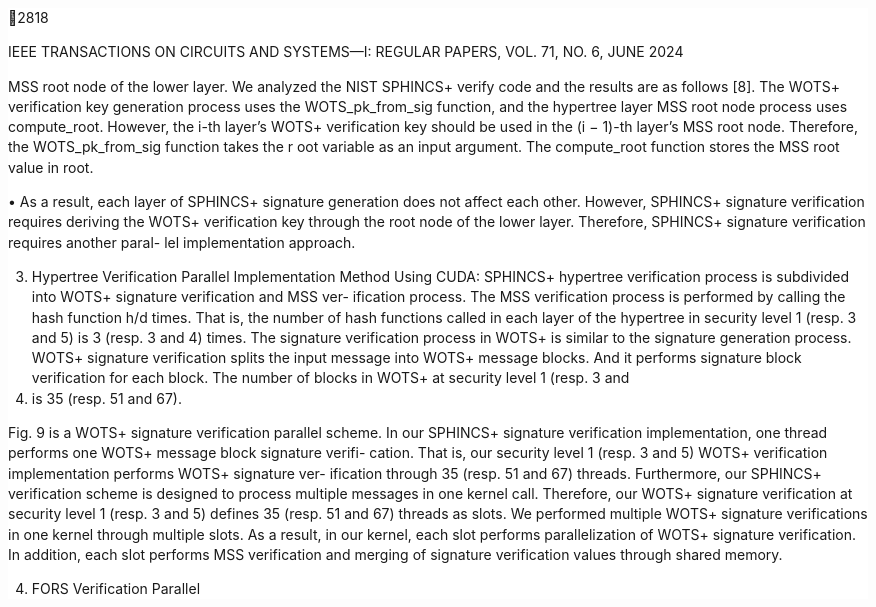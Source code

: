 2818

IEEE TRANSACTIONS ON CIRCUITS AND SYSTEMS—I: REGULAR PAPERS, VOL. 71, NO. 6, JUNE 2024

MSS root node of the lower layer. We analyzed the NIST
SPHINCS+ verify code and the results are as follows [8].
The WOTS+ verification key generation process uses the
WOTS_pk_from_sig function, and the hypertree layer
MSS root node process uses compute_root. However,
the i-th layer’s WOTS+ verification key should be used
in the (i − 1)-th layer’s MSS root node. Therefore, the
WOTS_pk_from_sig function takes the r oot variable
as an input argument. The compute_root function
stores the MSS root value in root.

• As a result, each layer of SPHINCS+ signature generation
does not affect each other. However, SPHINCS+ signature
verification requires deriving the WOTS+ verification key
through the root node of the lower layer. Therefore,
SPHINCS+ signature verification requires another paral-
lel implementation approach.

3) Hypertree Verification Parallel Implementation Method
Using CUDA: SPHINCS+ hypertree verification process is
subdivided into WOTS+ signature verification and MSS ver-
ification process. The MSS verification process is performed
by calling the hash function h/d times. That is, the number
of hash functions called in each layer of the hypertree in
security level 1 (resp. 3 and 5) is 3 (resp. 3 and 4) times.
The signature verification process in WOTS+ is similar to the
signature generation process. WOTS+ signature verification
splits the input message into WOTS+ message blocks. And
it performs signature block verification for each block. The
number of blocks in WOTS+ at security level 1 (resp. 3 and
5) is 35 (resp. 51 and 67).

Fig. 9 is a WOTS+ signature verification parallel scheme.
In our SPHINCS+ signature verification implementation, one
thread performs one WOTS+ message block signature verifi-
cation. That is, our security level 1 (resp. 3 and 5) WOTS+
verification implementation performs WOTS+ signature ver-
ification through 35 (resp. 51 and 67) threads. Furthermore,
our SPHINCS+ verification scheme is designed to process
multiple messages in one kernel call. Therefore, our WOTS+
signature verification at security level 1 (resp. 3 and 5)
defines 35 (resp. 51 and 67) threads as slots. We performed
multiple WOTS+ signature verifications in one kernel through
multiple slots. As a result, in our kernel, each slot performs
parallelization of WOTS+ signature verification. In addition,
each slot performs MSS verification and merging of signature
verification values through shared memory.

4) FORS Verification Parallel
